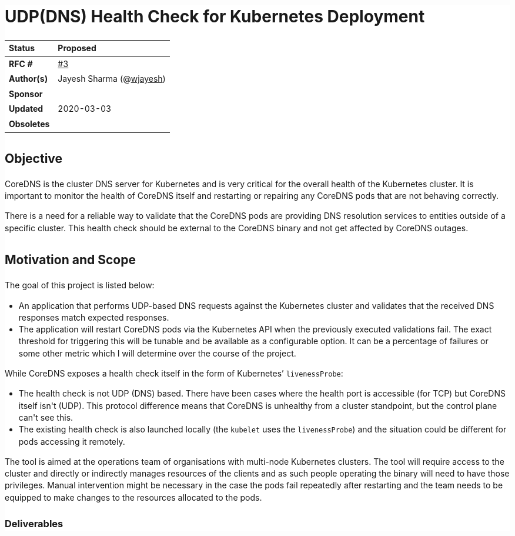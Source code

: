 # UDP(DNS) Health Check for Kubernetes Deployment

| Status        |  Proposed        |
:-------------- |:---------------------------------------------------- |
| **RFC #**     | [#3](https://github.com/coredns/rfc/pull/3) |
| **Author(s)** | Jayesh Sharma (@[wjayesh](https://github.com/wjayesh))  |
| **Sponsor**   |    |
| **Updated**   | 2020-03-03                                           |
| **Obsoletes** |  |

## Objective

CoreDNS is the cluster DNS server for Kubernetes and is very critical for the overall health of the Kubernetes cluster. It is important to monitor the health of CoreDNS itself and restarting or repairing any CoreDNS pods that are not behaving correctly.  
 
There is a need for a reliable way to validate that the CoreDNS pods are providing DNS resolution services to entities outside of a specific cluster. This health check should be external to the CoreDNS binary and not get affected by CoreDNS outages.
 
## Motivation and Scope


The goal of this project is listed below:

- An application that performs UDP-based DNS requests against the Kubernetes cluster and validates that the received DNS responses match expected responses.
- The application will restart CoreDNS pods via the Kubernetes API when the previously executed validations fail. The exact threshold for triggering this will be tunable and be available as a configurable option. It can be a percentage of failures or some other metric which I will determine over the course of the project. 


While CoreDNS exposes a health check itself in the form of Kubernetes’ `livenessProbe`: 


- The health check is not UDP (DNS) based. There have been cases where the health port is accessible (for TCP) but CoreDNS itself isn't (UDP). This protocol difference means that CoreDNS is unhealthy from a cluster standpoint, but the control plane can't see this.  
- The existing health check is also launched locally (the `kubelet` uses the `livenessProbe`) and the situation could be different for pods accessing it remotely.   

The tool is aimed at the operations team of organisations with multi-node Kubernetes clusters. The tool will require access to the cluster and directly or indirectly manages resources of the clients and as such people operating the binary will need to have those privileges. Manual intervention might be necessary in the case the pods fail repeatedly after restarting and the team needs to be equipped to make changes to the resources allocated to the pods.
 
### Deliverables  
